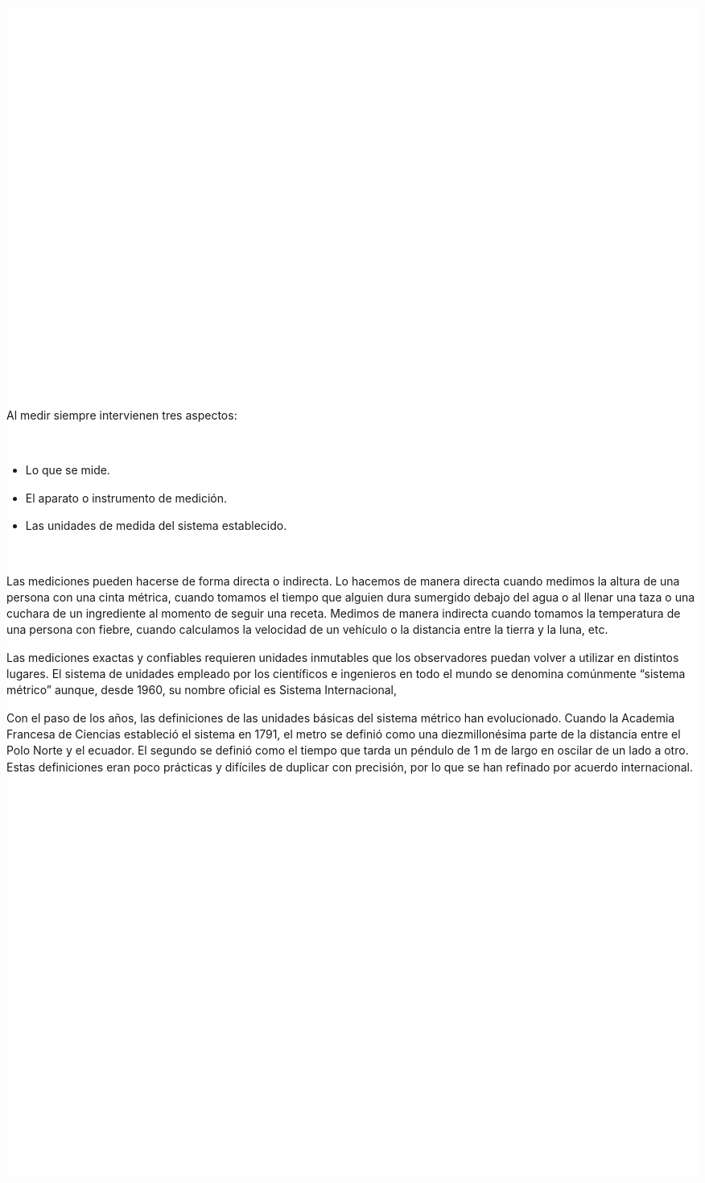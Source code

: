 <div style="position: relative;
            padding-bottom: 56.25%;
            height: 0;
            overflow: hidden;">
  <iframe style="position: absolute;
                  top:0;
                  left: 0;
                  width: 100%;
                  height: 100%;" src="//giphy.com/embed/c5eqVJN7oNLTq?hideSocial=true" width="480" height="372" frameborder="0" class="giphy-embed" allowfullscreen=""></iframe></div>

Al medir siempre intervienen tres aspectos:

<br>

-   Lo que se mide.

-   El aparato o instrumento de medición.

-   Las unidades de medida del sistema establecido.

<br>

Las mediciones pueden hacerse de forma directa o indirecta. Lo hacemos de manera
directa cuando medimos la altura de una persona con una cinta métrica, cuando
tomamos el tiempo que alguien dura sumergido debajo del agua o al llenar una
taza o una cuchara de un ingrediente al momento de seguir una receta. Medimos de
manera indirecta cuando tomamos la temperatura de una persona con fiebre, cuando
calculamos la velocidad de un vehículo o la distancia entre la tierra y la luna,
etc.

Las mediciones exactas y confiables requieren unidades inmutables que los
observadores puedan volver a utilizar en distintos lugares. El sistema de
unidades empleado por los científicos e ingenieros en todo el mundo se denomina
comúnmente “sistema métrico” aunque, desde 1960, su nombre oficial es Sistema
Internacional,

Con el paso de los años, las definiciones de las unidades básicas del sistema
métrico han evolucionado. Cuando la Academia Francesa de Ciencias estableció el
sistema en 1791, el metro se definió como una diezmillonésima parte de la
distancia entre el Polo Norte y el ecuador. El segundo se definió como el tiempo
que tarda un péndulo de 1 m de largo en oscilar de un lado a otro. Estas
definiciones eran poco prácticas y difíciles de duplicar con precisión, por lo
que se han refinado por acuerdo internacional.

<div style="position: relative;
            padding-bottom: 56.25%;
            height: 0;
            overflow: hidden;">
  <iframe style="position: absolute;
                  top:0;
                  left: 0;
                  width: 100%;
                  height: 100%;" width="560" height="315" src="https://www.youtube.com/embed/4O61Y7IYA6g" frameborder="0" allowfullscreen></iframe>  </div>
